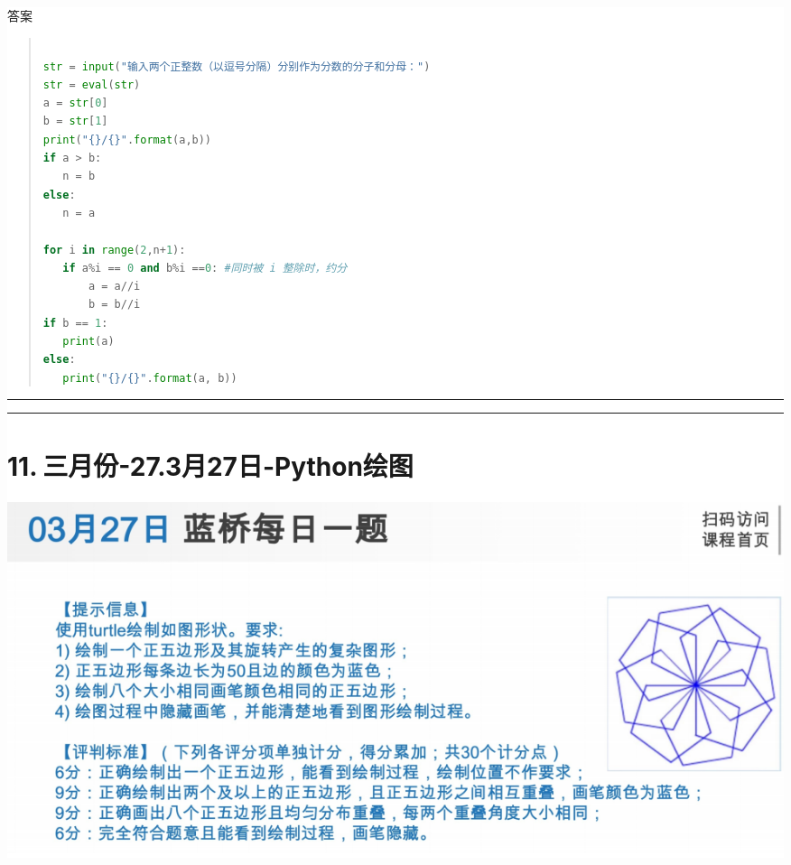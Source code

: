 
答案

>```py
>
>str = input("输入两个正整数（以逗号分隔）分别作为分数的分子和分母：")
>str = eval(str)
>a = str[0]
>b = str[1]
>print("{}/{}".format(a,b))
>if a > b:
>    n = b
>else:
>    n = a
>
>for i in range(2,n+1):
>    if a%i == 0 and b%i ==0: #同时被 i 整除时，约分
>        a = a//i
>        b = b//i
>if b == 1:
>    print(a)
>else:
>    print("{}/{}".format(a, b))
>
>
>```
>
-----
-----
# 11. 三月份-27.3月27日-Python绘图

![一月份-11.1月11日-Python奇偶数](../_img/三月份-27.3月27日-Python绘图.png)
